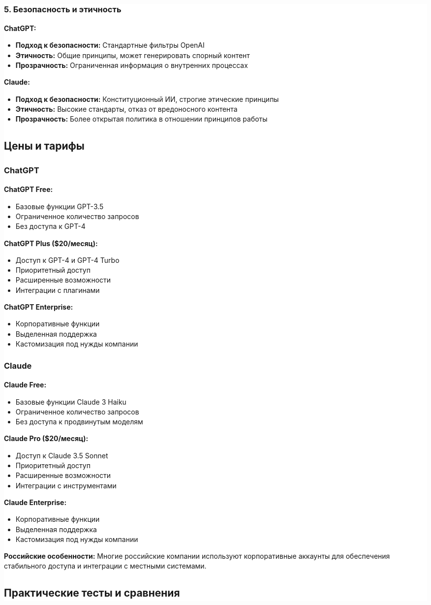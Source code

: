 ### 5. Безопасность и этичность

**ChatGPT:**
- **Подход к безопасности:** Стандартные фильтры OpenAI
- **Этичность:** Общие принципы, может генерировать спорный контент
- **Прозрачность:** Ограниченная информация о внутренних процессах

**Claude:**
- **Подход к безопасности:** Конституционный ИИ, строгие этические принципы
- **Этичность:** Высокие стандарты, отказ от вредоносного контента
- **Прозрачность:** Более открытая политика в отношении принципов работы

## Цены и тарифы

### ChatGPT

**ChatGPT Free:**
- Базовые функции GPT-3.5
- Ограниченное количество запросов
- Без доступа к GPT-4

**ChatGPT Plus ($20/месяц):**
- Доступ к GPT-4 и GPT-4 Turbo
- Приоритетный доступ
- Расширенные возможности
- Интеграции с плагинами

**ChatGPT Enterprise:**
- Корпоративные функции
- Выделенная поддержка
- Кастомизация под нужды компании

### Claude

**Claude Free:**
- Базовые функции Claude 3 Haiku
- Ограниченное количество запросов
- Без доступа к продвинутым моделям

**Claude Pro ($20/месяц):**
- Доступ к Claude 3.5 Sonnet
- Приоритетный доступ
- Расширенные возможности
- Интеграции с инструментами

**Claude Enterprise:**
- Корпоративные функции
- Выделенная поддержка
- Кастомизация под нужды компании

**Российские особенности:** Многие российские компании используют корпоративные аккаунты для обеспечения стабильного доступа и интеграции с местными системами.

## Практические тесты и сравнения
